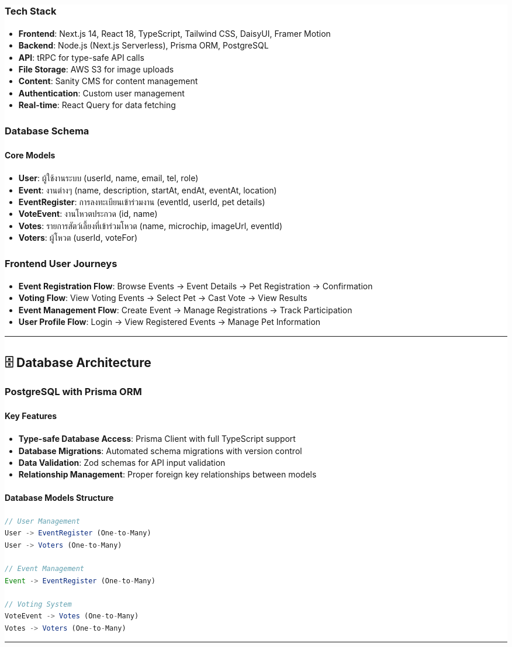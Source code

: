 ### Tech Stack

- **Frontend**: Next.js 14, React 18, TypeScript, Tailwind CSS, DaisyUI, Framer Motion
- **Backend**: Node.js (Next.js Serverless), Prisma ORM, PostgreSQL
- **API**: tRPC for type-safe API calls
- **File Storage**: AWS S3 for image uploads
- **Content**: Sanity CMS for content management
- **Authentication**: Custom user management
- **Real-time**: React Query for data fetching

### Database Schema

#### Core Models

- **User**: ผู้ใช้งานระบบ (userId, name, email, tel, role)
- **Event**: งานต่างๆ (name, description, startAt, endAt, eventAt, location)
- **EventRegister**: การลงทะเบียนเข้าร่วมงาน (eventId, userId, pet details)
- **VoteEvent**: งานโหวตประกวด (id, name)
- **Votes**: รายการสัตว์เลี้ยงที่เข้าร่วมโหวต (name, microchip, imageUrl, eventId)
- **Voters**: ผู้โหวต (userId, voteFor)

### Frontend User Journeys

- **Event Registration Flow**: Browse Events → Event Details → Pet Registration → Confirmation
- **Voting Flow**: View Voting Events → Select Pet → Cast Vote → View Results
- **Event Management Flow**: Create Event → Manage Registrations → Track Participation
- **User Profile Flow**: Login → View Registered Events → Manage Pet Information

---

## 🗄️ Database Architecture

### PostgreSQL with Prisma ORM

#### Key Features

- **Type-safe Database Access**: Prisma Client with full TypeScript support
- **Database Migrations**: Automated schema migrations with version control
- **Data Validation**: Zod schemas for API input validation
- **Relationship Management**: Proper foreign key relationships between models

#### Database Models Structure

```typescript
// User Management
User -> EventRegister (One-to-Many)
User -> Voters (One-to-Many)

// Event Management  
Event -> EventRegister (One-to-Many)

// Voting System
VoteEvent -> Votes (One-to-Many)
Votes -> Voters (One-to-Many)
```

---